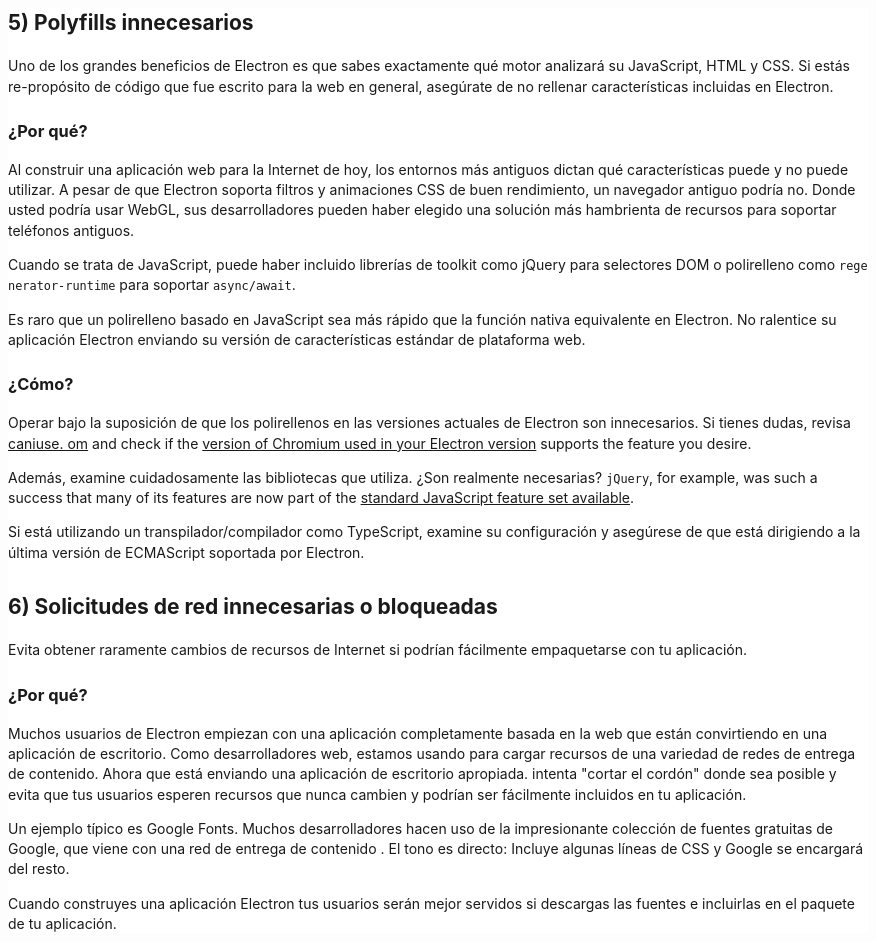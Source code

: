 
## 5) Polyfills innecesarios

Uno de los grandes beneficios de Electron es que sabes exactamente qué motor analizará su JavaScript, HTML y CSS. Si estás re-propósito de código que fue escrito para la web en general, asegúrate de no rellenar características incluidas en Electron.

### ¿Por qué?

Al construir una aplicación web para la Internet de hoy, los entornos más antiguos dictan qué características puede y no puede utilizar. A pesar de que Electron soporta filtros y animaciones CSS de buen rendimiento, un navegador antiguo podría no. Donde usted podría usar WebGL, sus desarrolladores pueden haber elegido una solución más hambrienta de recursos para soportar teléfonos antiguos.

Cuando se trata de JavaScript, puede haber incluido librerías de toolkit como jQuery para selectores DOM o polirelleno como `regenerator-runtime` para soportar `async/await`.

Es raro que un polirelleno basado en JavaScript sea más rápido que la función nativa equivalente en Electron. No ralentice su aplicación Electron enviando su versión de características estándar de plataforma web.

### ¿Cómo?

Operar bajo la suposición de que los polirellenos en las versiones actuales de Electron son innecesarios. Si tienes dudas, revisa [caniuse. om](https://caniuse.com/) and check if the [version of Chromium used in your Electron version](../api/process.md#processversionschrome-readonly) supports the feature you desire.

Además, examine cuidadosamente las bibliotecas que utiliza. ¿Son realmente necesarias? `jQuery`, for example, was such a success that many of its features are now part of the [standard JavaScript feature set available][jquery-need].

Si está utilizando un transpilador/compilador como TypeScript, examine su configuración y asegúrese de que está dirigiendo a la última versión de ECMAScript soportada por Electron.


## 6) Solicitudes de red innecesarias o bloqueadas

Evita obtener raramente cambios de recursos de Internet si podrían fácilmente empaquetarse con tu aplicación.

### ¿Por qué?

Muchos usuarios de Electron empiezan con una aplicación completamente basada en la web que están convirtiendo en una aplicación de escritorio. Como desarrolladores web, estamos usando para cargar recursos de una variedad de redes de entrega de contenido. Ahora que está enviando una aplicación de escritorio apropiada. intenta "cortar el cordón" donde sea posible y evita que tus usuarios esperen recursos que nunca cambien y podrían ser fácilmente incluidos en tu aplicación.

Un ejemplo típico es Google Fonts. Muchos desarrolladores hacen uso de la impresionante colección de fuentes gratuitas de Google, que viene con una red de entrega de contenido . El tono es directo: Incluye algunas líneas de CSS y Google se encargará del resto.

Cuando construyes una aplicación Electron tus usuarios serán mejor servidos si descargas las fuentes e incluirlas en el paquete de tu aplicación.


[security]: ./security.md
[performance-cpu-prof]: ../images/performance-cpu-prof.png
[performance-heap-prof]: ../images/performance-heap-prof.png
[chrome-devtools-tutorial]: https://developers.google.com/web/tools/chrome-devtools/evaluate-performance/
[worker-threads]: https://nodejs.org/api/worker_threads.html
[web-workers]: https://developer.mozilla.org/en-US/docs/Web/API/Web_Workers_API/Using_web_workers
[request-idle-callback]: https://developer.mozilla.org/en-US/docs/Web/API/Window/requestIdleCallback
[multithreading]: ./multithreading.md
[jquery-need]: http://youmightnotneedjquery.com/
[service-workers]: https://developer.mozilla.org/en-US/docs/Web/API/Service_Worker_API
[webpack]: https://webpack.js.org/
[parcel]: https://parceljs.org/
[rollup]: https://rollupjs.org/
[vscode-first-second]: https://www.youtube.com/watch?v=r0OeHRUCCb4